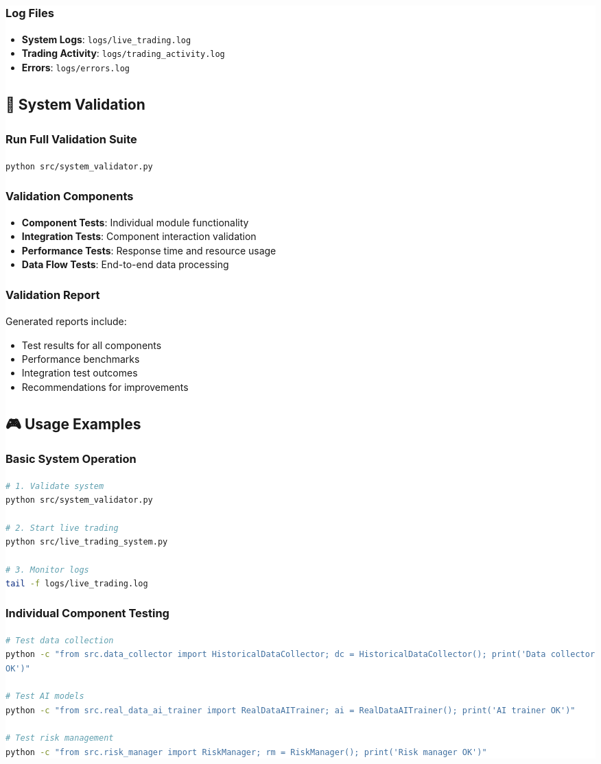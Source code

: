 ### Log Files
- **System Logs**: `logs/live_trading.log`
- **Trading Activity**: `logs/trading_activity.log`
- **Errors**: `logs/errors.log`

## 🧪 System Validation

### Run Full Validation Suite
```bash
python src/system_validator.py
```

### Validation Components
- **Component Tests**: Individual module functionality
- **Integration Tests**: Component interaction validation
- **Performance Tests**: Response time and resource usage
- **Data Flow Tests**: End-to-end data processing

### Validation Report
Generated reports include:
- Test results for all components
- Performance benchmarks
- Integration test outcomes
- Recommendations for improvements

## 🎮 Usage Examples

### Basic System Operation
```bash
# 1. Validate system
python src/system_validator.py

# 2. Start live trading
python src/live_trading_system.py

# 3. Monitor logs
tail -f logs/live_trading.log
```

### Individual Component Testing
```bash
# Test data collection
python -c "from src.data_collector import HistoricalDataCollector; dc = HistoricalDataCollector(); print('Data collector OK')"

# Test AI models
python -c "from src.real_data_ai_trainer import RealDataAITrainer; ai = RealDataAITrainer(); print('AI trainer OK')"

# Test risk management
python -c "from src.risk_manager import RiskManager; rm = RiskManager(); print('Risk manager OK')"
```
